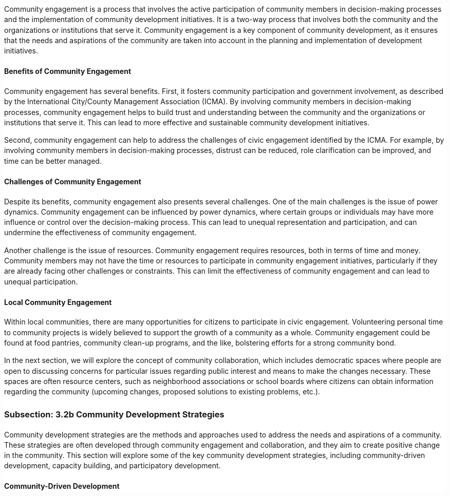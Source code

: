 Community engagement is a process that involves the active participation of community members in decision-making processes and the implementation of community development initiatives. It is a two-way process that involves both the community and the organizations or institutions that serve it. Community engagement is a key component of community development, as it ensures that the needs and aspirations of the community are taken into account in the planning and implementation of development initiatives.

#### Benefits of Community Engagement

Community engagement has several benefits. First, it fosters community participation and government involvement, as described by the International City/County Management Association (ICMA). By involving community members in decision-making processes, community engagement helps to build trust and understanding between the community and the organizations or institutions that serve it. This can lead to more effective and sustainable community development initiatives.

Second, community engagement can help to address the challenges of civic engagement identified by the ICMA. For example, by involving community members in decision-making processes, distrust can be reduced, role clarification can be improved, and time can be better managed.

#### Challenges of Community Engagement

Despite its benefits, community engagement also presents several challenges. One of the main challenges is the issue of power dynamics. Community engagement can be influenced by power dynamics, where certain groups or individuals may have more influence or control over the decision-making process. This can lead to unequal representation and participation, and can undermine the effectiveness of community engagement.

Another challenge is the issue of resources. Community engagement requires resources, both in terms of time and money. Community members may not have the time or resources to participate in community engagement initiatives, particularly if they are already facing other challenges or constraints. This can limit the effectiveness of community engagement and can lead to unequal participation.

#### Local Community Engagement

Within local communities, there are many opportunities for citizens to participate in civic engagement. Volunteering personal time to community projects is widely believed to support the growth of a community as a whole. Community engagement could be found at food pantries, community clean-up programs, and the like, bolstering efforts for a strong community bond.

In the next section, we will explore the concept of community collaboration, which includes democratic spaces where people are open to discussing concerns for particular issues regarding public interest and means to make the changes necessary. These spaces are often resource centers, such as neighborhood associations or school boards where citizens can obtain information regarding the community (upcoming changes, proposed solutions to existing problems, etc.).

### Subsection: 3.2b Community Development Strategies

Community development strategies are the methods and approaches used to address the needs and aspirations of a community. These strategies are often developed through community engagement and collaboration, and they aim to create positive change in the community. This section will explore some of the key community development strategies, including community-driven development, capacity building, and participatory development.

#### Community-Driven Development
